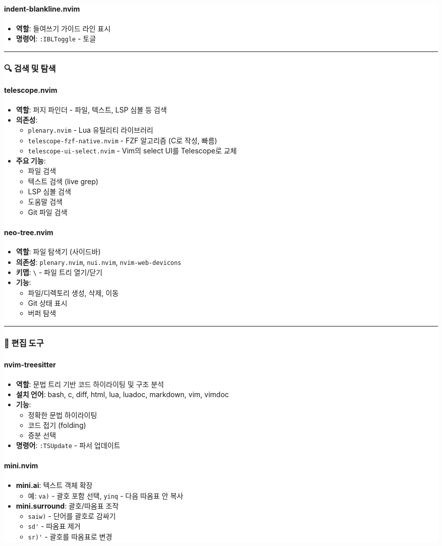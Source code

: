 #### **indent-blankline.nvim**
- **역할**: 들여쓰기 가이드 라인 표시
- **명령어**: `:IBLToggle` - 토글

---

### 🔍 검색 및 탐색

#### **telescope.nvim**
- **역할**: 퍼지 파인더 - 파일, 텍스트, LSP 심볼 등 검색
- **의존성**:
  - `plenary.nvim` - Lua 유틸리티 라이브러리
  - `telescope-fzf-native.nvim` - FZF 알고리즘 (C로 작성, 빠름)
  - `telescope-ui-select.nvim` - Vim의 select UI를 Telescope로 교체
- **주요 기능**:
  - 파일 검색
  - 텍스트 검색 (live grep)
  - LSP 심볼 검색
  - 도움말 검색
  - Git 파일 검색

#### **neo-tree.nvim**
- **역할**: 파일 탐색기 (사이드바)
- **의존성**: `plenary.nvim`, `nui.nvim`, `nvim-web-devicons`
- **키맵**: `\` - 파일 트리 열기/닫기
- **기능**:
  - 파일/디렉토리 생성, 삭제, 이동
  - Git 상태 표시
  - 버퍼 탐색

---

### 📝 편집 도구

#### **nvim-treesitter**
- **역할**: 문법 트리 기반 코드 하이라이팅 및 구조 분석
- **설치 언어**: bash, c, diff, html, lua, luadoc, markdown, vim, vimdoc
- **기능**:
  - 정확한 문법 하이라이팅
  - 코드 접기 (folding)
  - 증분 선택
- **명령어**: `:TSUpdate` - 파서 업데이트

#### **mini.nvim**
- **mini.ai**: 텍스트 객체 확장
  - 예: `va)` - 괄호 포함 선택, `yinq` - 다음 따옴표 안 복사
- **mini.surround**: 괄호/따옴표 조작
  - `saiw)` - 단어를 괄호로 감싸기
  - `sd'` - 따옴표 제거
  - `sr)'` - 괄호를 따옴표로 변경
